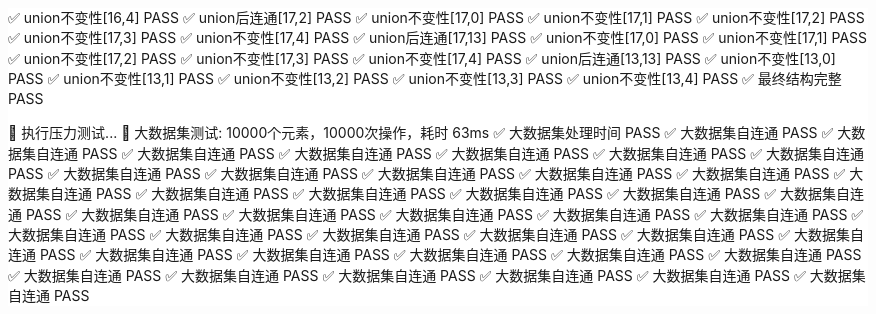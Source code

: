 ✅ union不变性[16,4] PASS
✅ union后连通[17,2] PASS
✅ union不变性[17,0] PASS
✅ union不变性[17,1] PASS
✅ union不变性[17,2] PASS
✅ union不变性[17,3] PASS
✅ union不变性[17,4] PASS
✅ union后连通[17,13] PASS
✅ union不变性[17,0] PASS
✅ union不变性[17,1] PASS
✅ union不变性[17,2] PASS
✅ union不变性[17,3] PASS
✅ union不变性[17,4] PASS
✅ union后连通[13,13] PASS
✅ union不变性[13,0] PASS
✅ union不变性[13,1] PASS
✅ union不变性[13,2] PASS
✅ union不变性[13,3] PASS
✅ union不变性[13,4] PASS
✅ 最终结构完整 PASS

💪 执行压力测试...
💾 大数据集测试: 10000个元素，10000次操作，耗时 63ms
✅ 大数据集处理时间 PASS
✅ 大数据集自连通 PASS
✅ 大数据集自连通 PASS
✅ 大数据集自连通 PASS
✅ 大数据集自连通 PASS
✅ 大数据集自连通 PASS
✅ 大数据集自连通 PASS
✅ 大数据集自连通 PASS
✅ 大数据集自连通 PASS
✅ 大数据集自连通 PASS
✅ 大数据集自连通 PASS
✅ 大数据集自连通 PASS
✅ 大数据集自连通 PASS
✅ 大数据集自连通 PASS
✅ 大数据集自连通 PASS
✅ 大数据集自连通 PASS
✅ 大数据集自连通 PASS
✅ 大数据集自连通 PASS
✅ 大数据集自连通 PASS
✅ 大数据集自连通 PASS
✅ 大数据集自连通 PASS
✅ 大数据集自连通 PASS
✅ 大数据集自连通 PASS
✅ 大数据集自连通 PASS
✅ 大数据集自连通 PASS
✅ 大数据集自连通 PASS
✅ 大数据集自连通 PASS
✅ 大数据集自连通 PASS
✅ 大数据集自连通 PASS
✅ 大数据集自连通 PASS
✅ 大数据集自连通 PASS
✅ 大数据集自连通 PASS
✅ 大数据集自连通 PASS
✅ 大数据集自连通 PASS
✅ 大数据集自连通 PASS
✅ 大数据集自连通 PASS
✅ 大数据集自连通 PASS
✅ 大数据集自连通 PASS
✅ 大数据集自连通 PASS
✅ 大数据集自连通 PASS
✅ 大数据集自连通 PASS
